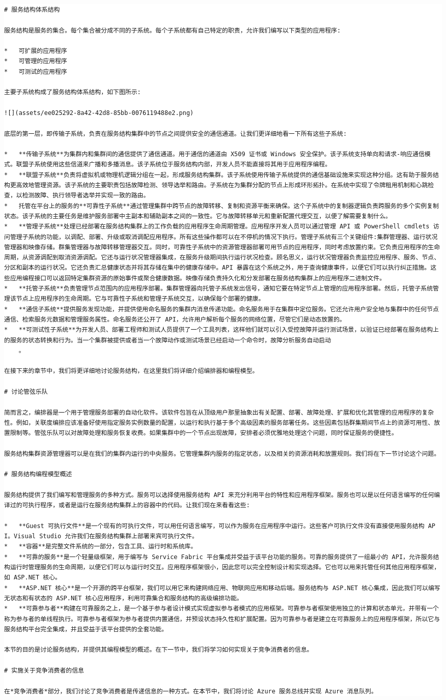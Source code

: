 ```
# 服务结构体系结构

服务结构是服务的集合。每个集合被分成不同的子系统。每个子系统都有自己特定的职责，允许我们编写以下类型的应用程序:

*   可扩展的应用程序
*   可管理的应用程序
*   可测试的应用程序

主要子系统构成了服务结构体系结构，如下图所示:

![](assets/ee025292-8a42-42d8-85bb-0076119488e2.png)

底层的第一层，即传输子系统，负责在服务结构集群中的节点之间提供安全的通信通道。让我们更详细地看一下所有这些子系统:

*   **传输子系统**为集群内和集群间的通信提供了通信通道。用于通信的通道由 X509 证书或 Windows 安全保护。该子系统支持单向和请求-响应通信模式。联盟子系统使用这些信道来广播和多播消息。该子系统位于服务结构内部，开发人员不能直接将其用于应用程序编程。
*   **联盟子系统**负责将虚拟机或物理机逻辑分组在一起，形成服务结构集群。该子系统使用传输子系统提供的通信基础设施来实现这种分组。这有助于服务结构更高效地管理资源。该子系统的主要职责包括故障检测、领导选举和路由。子系统在为集群分配的节点上形成环形拓扑。在系统中实现了令牌租用机制和心跳检查，以检测故障、执行领导者选举并实现一致的路由。
*   托管在平台上的服务的**可靠性子系统**通过管理集群中跨节点的故障转移、复制和资源平衡来确保。这个子系统中的复制器逻辑负责跨服务的多个实例复制状态。该子系统的主要任务是维护服务部署中主副本和辅助副本之间的一致性。它与故障转移单元和重新配置代理交互，以便了解需要复制什么。
*   **管理子系统**处理已经部署在服务结构集群上的工作负载的应用程序生命周期管理。应用程序开发人员可以通过管理 API 或 PowerShell cmdlets 访问管理子系统的功能，以调配、部署、升级或取消调配应用程序。所有这些操作都可以在不停机的情况下执行。管理子系统有三个关键组件:集群管理器、运行状况管理器和映像存储。群集管理器与故障转移管理器交互。同时，可靠性子系统中的资源管理器部署可用节点的应用程序，同时考虑放置约束。它负责应用程序的生命周期，从资源调配到取消资源调配。它还与运行状况管理器集成，在服务升级期间执行运行状况检查。顾名思义，运行状况管理器负责监控应用程序、服务、节点、分区和副本的运行状况。它还负责汇总健康状态并将其存储在集中的健康存储中。API 暴露在这个系统之外，用于查询健康事件，以便它们可以执行纠正措施。这些应用编程接口可以返回特定集群资源的原始事件或聚合健康数据。映像存储负责持久化和分发部署在服务结构集群上的应用程序二进制文件。
*   **托管子系统**负责管理节点范围内的应用程序部署。集群管理器向托管子系统发出信号，通知它要在特定节点上管理的应用程序部署。然后，托管子系统管理该节点上应用程序的生命周期。它与可靠性子系统和管理子系统交互，以确保每个部署的健康。
*   **通信子系统**提供服务发现功能，并提供使用命名服务的集群内消息传递功能。命名服务用于在集群中定位服务。它还允许用户安全地与集群中的任何节点通信、检索服务元数据和管理服务属性。命名服务还公开了 API，允许用户解析每个服务的网络位置，尽管它们是动态放置的。
*   **可测试性子系统**为开发人员、部署工程师和测试人员提供了一个工具列表，这样他们就可以引入受控故障并运行测试场景，以验证已经部署在服务结构上的服务的状态转换和行为。当一个集群被提供或者当一个故障动作或测试场景已经启动一个命令时，故障分析服务自动启动
    。

在接下来的章节中，我们将更详细地讨论服务结构，在这里我们将详细介绍编排器和编程模型。

# 讨论管弦乐队

简而言之，编排器是一个用于管理服务部署的自动化软件。该软件包旨在从顶级用户那里抽象出有关配置、部署、故障处理、扩展和优化其管理的应用程序的复杂性。例如，关联度编排应该准备好使用指定服务实例数量的配置，以运行和执行基于多个高级因素的服务部署任务。这些因素包括群集期间节点上的资源可用性、放置限制等。管弦乐队可以对故障处理和服务恢复收费。如果集群中的一个节点出现故障，安排者必须优雅地处理这个问题，同时保证服务的便捷性。

服务结构集群资源管理器可以是在我们的集群内运行的中央服务。它管理集群内服务的指定状态，以及相关的资源消耗和放置规则。我们将在下一节讨论这个问题。

# 服务结构编程模型概述

服务结构提供了我们编写和管理服务的多种方式。服务可以选择使用服务结构 API 来充分利用平台的特性和应用程序框架。服务也可以是以任何语言编写的任何编译过的可执行程序，或者是运行在服务结构集群上的容器中的代码。让我们现在来看看这些:

*   **Guest 可执行文件**是一个现有的可执行文件，可以用任何语言编写，可以作为服务在应用程序中运行。这些客户可执行文件没有直接使用服务结构 API。Visual Studio 允许我们在服务结构集群上部署来宾可执行文件。
*   **容器**是完整文件系统的一部分，包含工具、运行时和系统库。
*   **可靠的服务**是一个轻量级框架，用于编写与 Service Fabric 平台集成并受益于该平台功能的服务。可靠的服务提供了一组最小的 API，允许服务结构运行时管理服务的生命周期，以便它们可以与运行时交互。应用程序框架很小，因此您可以完全控制设计和实现选择。它也可以用来托管任何其他应用程序框架，如 ASP.NET 核心。
*   **ASP.NET 核心**是一个开源的跨平台框架，我们可以用它来构建网络应用、物联网应用和移动后端。服务结构与 ASP.NET 核心集成，因此我们可以编写无状态和有状态的 ASP.NET 核心应用程序，利用可靠集合和服务结构的高级编排功能。
*   **可靠参与者**构建在可靠服务之上，是一个基于参与者设计模式实现虚拟参与者模式的应用框架。可靠参与者框架使用独立的计算和状态单元，并带有一个称为参与者的单线程执行。可靠参与者框架为参与者提供内置通信，并预设状态持久性和扩展配置。因为可靠参与者是建立在可靠服务上的应用程序框架，所以它与服务结构平台完全集成，并且受益于该平台提供的全套功能。

本节的目的是讨论服务结构，并提供其编程模型的概述。在下一节中，我们将学习如何实现关于竞争消费者的信息。

# 实施关于竞争消费者的信息

在*竞争消费者*部分，我们讨论了竞争消费者是传递信息的一种方式。在本节中，我们将讨论 Azure 服务总线并实现 Azure 消息队列。
```
